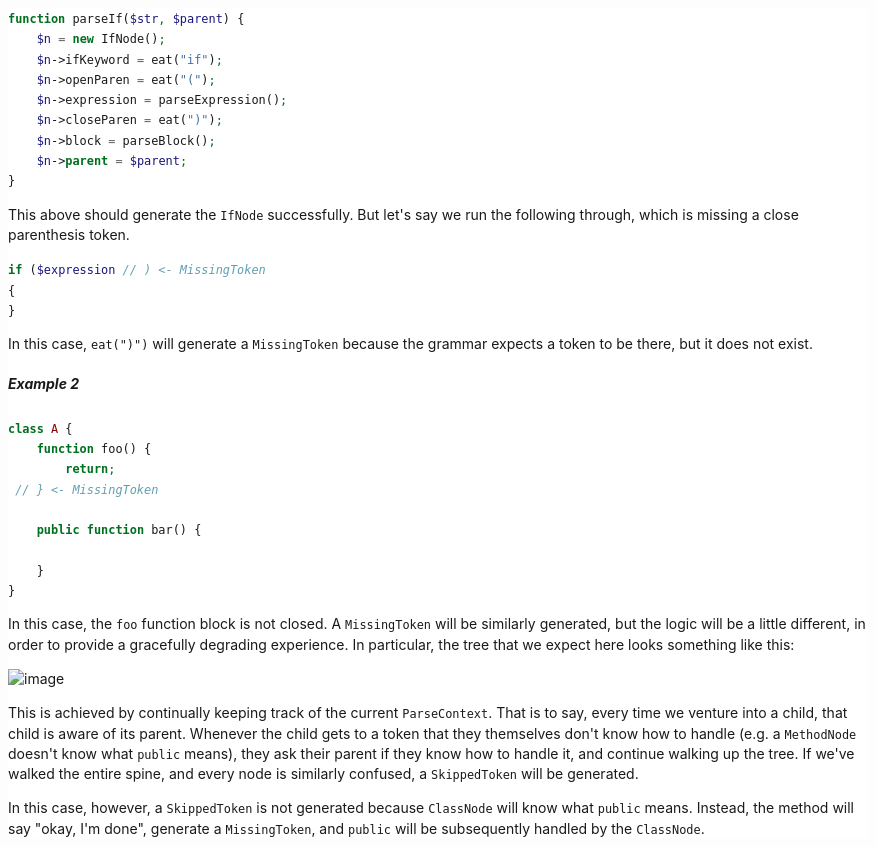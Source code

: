 ```php
function parseIf($str, $parent) {
    $n = new IfNode();
    $n->ifKeyword = eat("if");
    $n->openParen = eat("(");
    $n->expression = parseExpression();
    $n->closeParen = eat(")");
    $n->block = parseBlock();
    $n->parent = $parent;
}
```

This above should generate the `IfNode` successfully. But let's say we run the following through,
which is missing a close parenthesis token.
```php
if ($expression // ) <- MissingToken
{
}
```

In this case, `eat(")")` will generate a `MissingToken` because the grammar expects a
token to be there, but it does not exist.

##### Example 2
```php
class A {
    function foo() {
        return;
 // } <- MissingToken

    public function bar() {

    }
}
```

In this case, the `foo` function block is not closed. A `MissingToken` will be similarly generated,
but the logic will be a little different, in order to provide a gracefully degrading experience.
In particular, the tree that we expect here looks something like this:

![image](https://cloud.githubusercontent.com/assets/762848/19094553/727fd634-8a45-11e6-9491-97f3a6b9a35e.png)

This is achieved by continually keeping track of the current `ParseContext`. That is to say,
every time we venture into a child, that child is aware of its parent. Whenever the child gets to a token
that they themselves don't know how to handle (e.g. a `MethodNode` doesn't know what `public` means), they ask their parent if they know how to handle it, and
continue walking up the tree. If we've walked the entire spine, and every node is similarly confused, a
`SkippedToken` will be generated.

In this case, however, a `SkippedToken` is not generated because `ClassNode` will know what `public` means.
Instead, the method will say "okay, I'm done", generate a `MissingToken`, and `public` will be subsequently handled
by the `ClassNode`.
